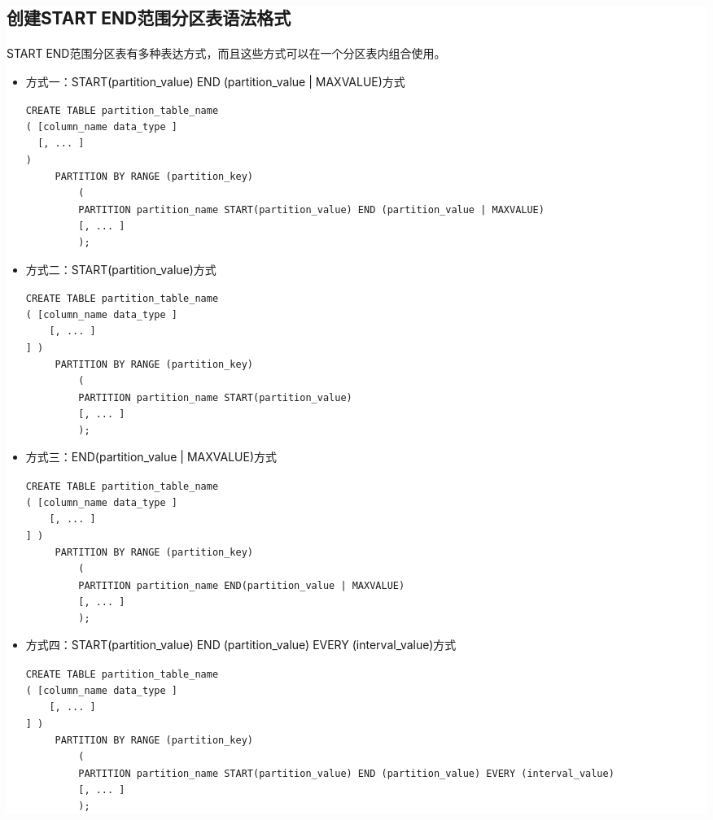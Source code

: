 ## 创建START END范围分区表语法格式<a name="section2417444172113"></a>

START END范围分区表有多种表达方式，而且这些方式可以在一个分区表内组合使用。

-   <a name="li9343973444"></a>方式一：START\(partition\_value\) END \(partition\_value | MAXVALUE\)方式

    ```
    CREATE TABLE partition_table_name
    ( [column_name data_type ]
      [, ... ]
    )
         PARTITION BY RANGE (partition_key) 
             (
             PARTITION partition_name START(partition_value) END (partition_value | MAXVALUE)
             [, ... ]
             ); 
    ```

-   <a name="li15714728114411"></a>方式二：START\(partition\_value\)方式

    ```
    CREATE TABLE partition_table_name
    ( [column_name data_type ]
        [, ... ]
    ] )
         PARTITION BY RANGE (partition_key)  
             (
             PARTITION partition_name START(partition_value) 
             [, ... ]  
             ); 
    ```

-   <a name="li105902358449"></a>方式三：END\(partition\_value | MAXVALUE\)方式

    ```
    CREATE TABLE partition_table_name
    ( [column_name data_type ]
        [, ... ]
    ] )
         PARTITION BY RANGE (partition_key)  
             (
             PARTITION partition_name END(partition_value | MAXVALUE) 
             [, ... ]  
             ); 
    ```


-   <a name="li108701418134416"></a>方式四：START\(partition\_value\) END \(partition\_value\) EVERY \(interval\_value\)方式

    ```
    CREATE TABLE partition_table_name
    ( [column_name data_type ]
        [, ... ]
    ] )
         PARTITION BY RANGE (partition_key)  
             (
             PARTITION partition_name START(partition_value) END (partition_value) EVERY (interval_value)
             [, ... ]  
             ); 
    ```
